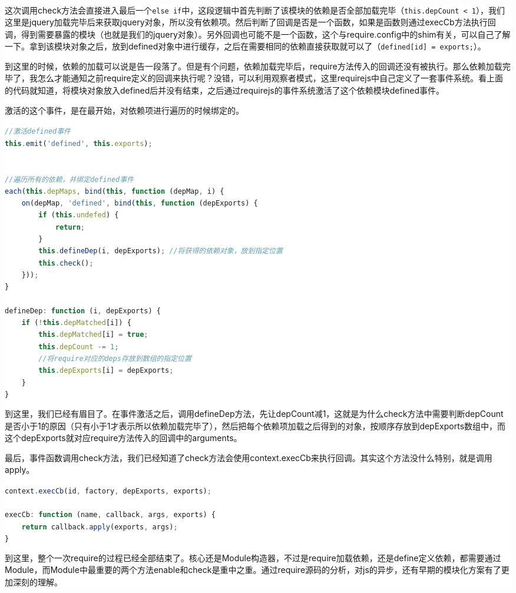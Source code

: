 这次调用check方法会直接进入最后一个`else if`中，这段逻辑中首先判断了该模块的依赖是否全部加载完毕（`this.depCount < 1`），我们这里是jquery加载完毕后来获取jquery对象，所以没有依赖项。然后判断了回调是否是一个函数，如果是函数则通过execCb方法执行回调，得到需要暴露的模块（也就是我们的jquery对象）。另外回调也可能不是一个函数，这个与require.config中的shim有关，可以自己了解一下。拿到该模块对象之后，放到defined对象中进行缓存，之后在需要相同的依赖直接获取就可以了（`defined[id] = exports;`）。

到这里的时候，依赖的加载可以说是告一段落了。但是有个问题，依赖加载完毕后，require方法传入的回调还没有被执行。那么依赖加载完毕了，我怎么才能通知之前require定义的回调来执行呢？没错，可以利用观察者模式，这里requirejs中自己定义了一套事件系统。看上面的代码就知道，将模块对象放入defined后并没有结束，之后通过requirejs的事件系统激活了这个依赖模块defined事件。

激活的这个事件，是在最开始，对依赖项进行遍历的时候绑定的。

```javascript
//激活defined事件
this.emit('defined', this.exports);


//遍历所有的依赖，并绑定defined事件
each(this.depMaps, bind(this, function (depMap, i) {
    on(depMap, 'defined', bind(this, function (depExports) {
		if (this.undefed) {
			return;
		}
		this.defineDep(i, depExports); //将获得的依赖对象，放到指定位置
		this.check();
	}));
}

defineDep: function (i, depExports) {
	if (!this.depMatched[i]) {
		this.depMatched[i] = true;
		this.depCount -= 1; 
		//将require对应的deps存放到数组的指定位置
		this.depExports[i] = depExports;
	}
}
```

到这里，我们已经有眉目了。在事件激活之后，调用defineDep方法，先让depCount减1，这就是为什么check方法中需要判断depCount是否小于1的原因（只有小于1才表示所以依赖加载完毕了），然后把每个依赖项加载之后得到的对象，按顺序存放到depExports数组中，而这个depExports就对应require方法传入的回调中的arguments。

最后，事件函数调用check方法，我们已经知道了check方法会使用context.execCb来执行回调。其实这个方法没什么特别，就是调用apply。


```javascript
context.execCb(id, factory, depExports, exports);

execCb: function (name, callback, args, exports) {
	return callback.apply(exports, args);
}
```

到这里，整个一次require的过程已经全部结束了。核心还是Module构造器，不过是require加载依赖，还是define定义依赖，都需要通过Module，而Module中最重要的两个方法enable和check是重中之重。通过require源码的分析，对js的异步，还有早期的模块化方案有了更加深刻的理解。